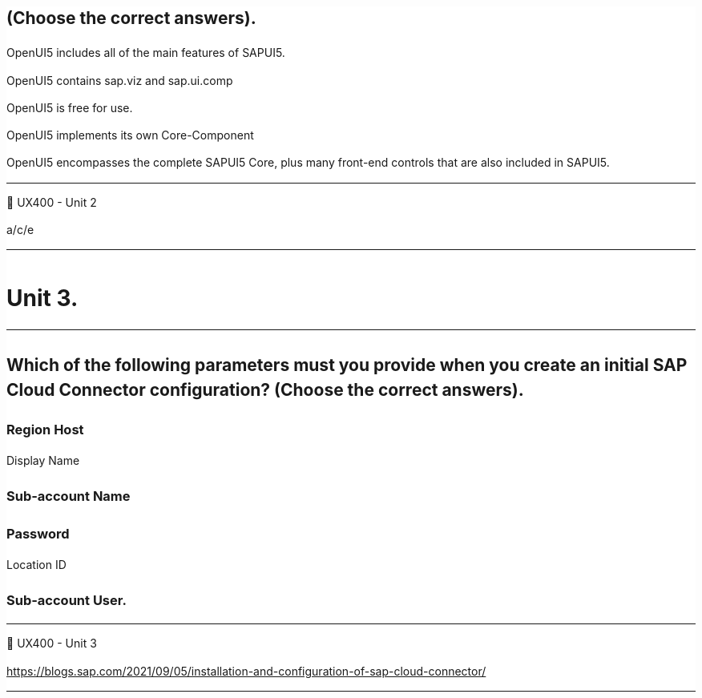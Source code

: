 ## (Choose the correct answers). 

OpenUI5 includes all of the main features of SAPUI5. 

OpenUI5 contains sap.viz and sap.ui.comp 

OpenUI5 is free for use. 

OpenUI5 implements its own Core-Component 

OpenUI5 encompasses the complete SAPUI5 Core, plus many front-end controls that are also included in SAPUI5.

****

:book: UX400 - Unit 2 

a/c/e

****





# Unit 3.

****

## Which of the following parameters must you provide when you create an initial SAP Cloud Connector configuration? (Choose the correct answers). 

### Region Host 

Display Name 

### Sub-account Name 

### Password 

Location ID 

### Sub-account User.

****

:book: UX400 - Unit 3 

https://blogs.sap.com/2021/09/05/installation-and-configuration-of-sap-cloud-connector/

****




